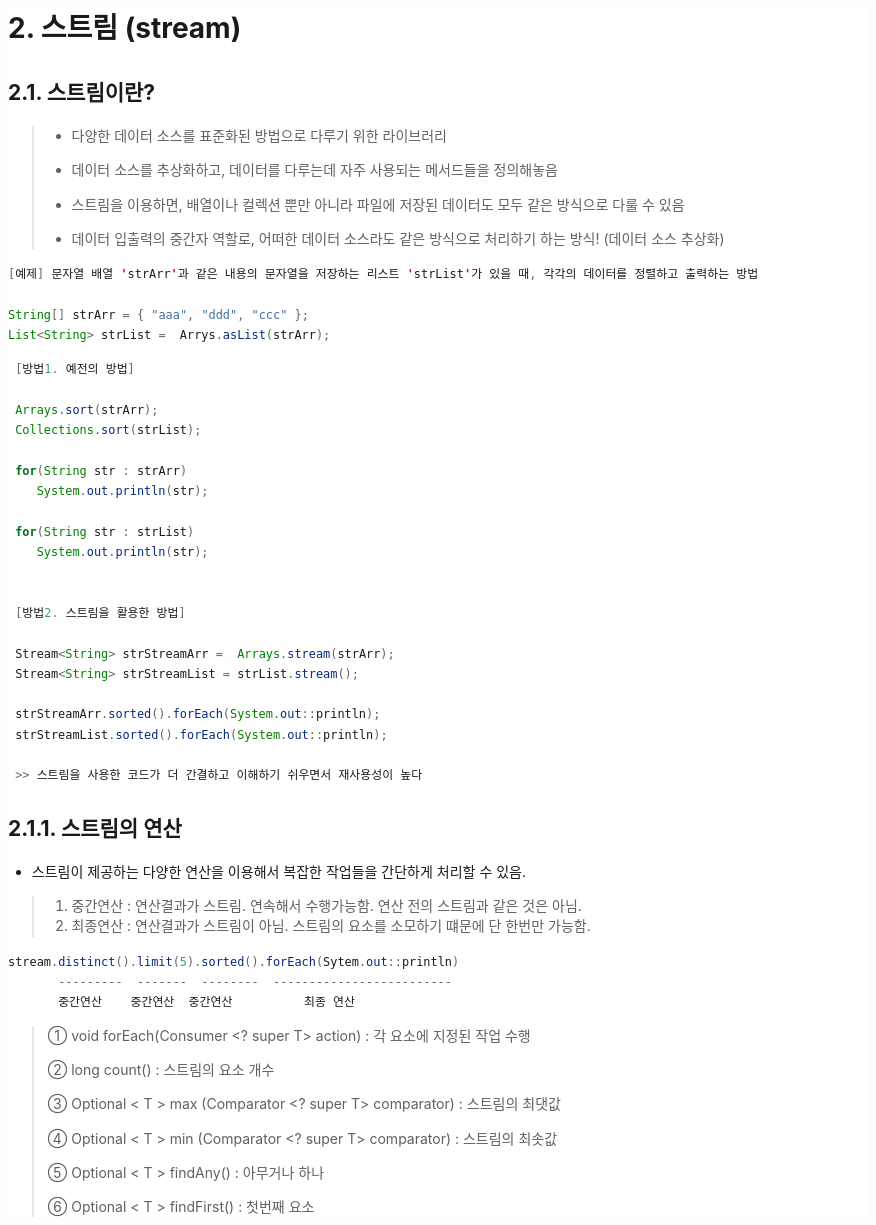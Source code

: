 # 2. 스트림 (stream)
## 2.1. 스트림이란?
> + 다양한 데이터 소스를 표준화된 방법으로 다루기 위한 라이브러리
>
>  + 데이터 소스를 추상화하고, 데이터를 다루는데 자주 사용되는 메서드들을 정의해놓음
>
> + 스트림을 이용하면, 배열이나 컬렉션 뿐만 아니라 파일에 저장된 데이터도 모두 같은 방식으로 다룰 수 있음
>
> + 데이터 입출력의 중간자 역할로, 어떠한 데이터 소스라도 같은 방식으로 처리하기 하는 방식! (데이터 소스 추상화)

```java
[예제] 문자열 배열 'strArr'과 같은 내용의 문자열을 저장하는 리스트 'strList'가 있을 때, 각각의 데이터를 정렬하고 출력하는 방법

String[] strArr = { "aaa", "ddd", "ccc" };
List<String> strList =  Arrys.asList(strArr);

```

```java
 [방법1. 예전의 방법]

 Arrays.sort(strArr);
 Collections.sort(strList);

 for(String str : strArr)
    System.out.println(str);
 
 for(String str : strList)
    System.out.println(str);


 [방법2. 스트림을 활용한 방법]

 Stream<String> strStreamArr =  Arrays.stream(strArr);
 Stream<String> strStreamList = strList.stream();

 strStreamArr.sorted().forEach(System.out::println);
 strStreamList.sorted().forEach(System.out::println);

 >> 스트림을 사용한 코드가 더 간결하고 이해하기 쉬우면서 재사용성이 높다
```
## 2.1.1. 스트림의 연산
+ 스트림이 제공하는 다양한 연산을 이용해서 복잡한 작업들을 간단하게 처리할 수 있음.

> 1. 중간연산 : 연산결과가 스트림. 연속해서 수행가능함. 연산 전의 스트림과 같은 것은 아님.
> 2. 최종연산 : 연산결과가 스트림이 아님. 스트림의 요소를 소모하기 떄문에 단 한번만 가능함.

```java
stream.distinct().limit(5).sorted().forEach(Sytem.out::println)
       ---------  -------  --------  -------------------------
       중간연산    중간연산  중간연산          최종 연산
```
>① void forEach(Consumer <? super T> action) : 각 요소에 지정된 작업 수행
>
>② long count() : 스트림의 요소 개수
>
>③ Optional < T > max (Comparator <? super T> comparator) : 스트림의 최댓값
>
>④ Optional < T > min (Comparator <? super T> comparator) : 스트림의 최솟값
>
>⑤ Optional < T > findAny() : 아무거나 하나
>
>⑥ Optional < T > findFirst() : 첫번째 요소